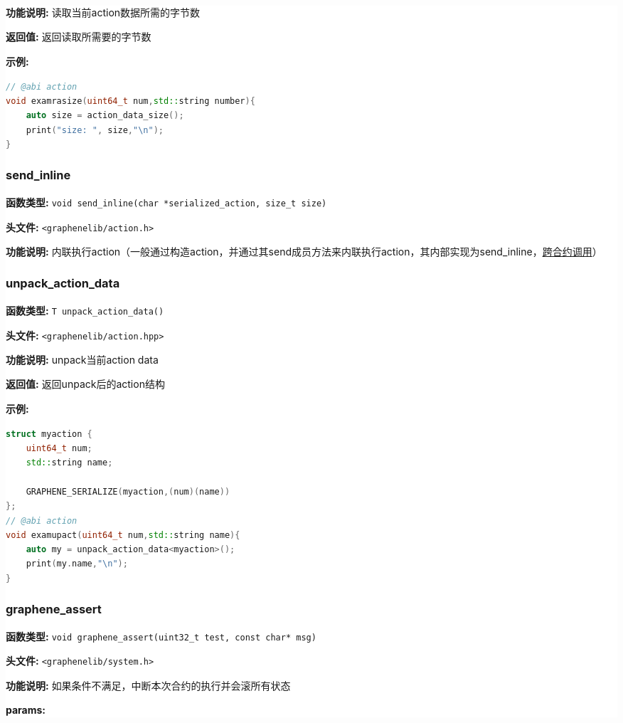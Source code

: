 **功能说明:** 读取当前action数据所需的字节数

**返回值:** 返回读取所需要的字节数

**示例:**

```cpp
// @abi action
void examrasize(uint64_t num,std::string number){
    auto size = action_data_size();
    print("size: ", size,"\n");
}
```

### send\_inline

**函数类型:** `void send_inline(char *serialized_action, size_t size)`

**头文件:** `<graphenelib/action.h>`

**功能说明:** 内联执行action（一般通过构造action，并通过其send成员方法来内联执行action，其内部实现为send\_inline，[跨合约调用](#跨合约调用)）

### unpack\_action\_data

**函数类型:** `T unpack_action_data()`

**头文件:** `<graphenelib/action.hpp>`

**功能说明:** unpack当前action data

**返回值:** 返回unpack后的action结构

**示例:**

```cpp
struct myaction {
    uint64_t num;
    std::string name;
  
    GRAPHENE_SERIALIZE(myaction,(num)(name))
};
// @abi action
void examupact(uint64_t num,std::string name){
    auto my = unpack_action_data<myaction>();
    print(my.name,"\n");
}
```

### graphene\_assert

**函数类型:** `void graphene_assert(uint32_t test, const char* msg)`

**头文件:** `<graphenelib/system.h>`

**功能说明:** 如果条件不满足，中断本次合约的执行并会滚所有状态


**params:**
